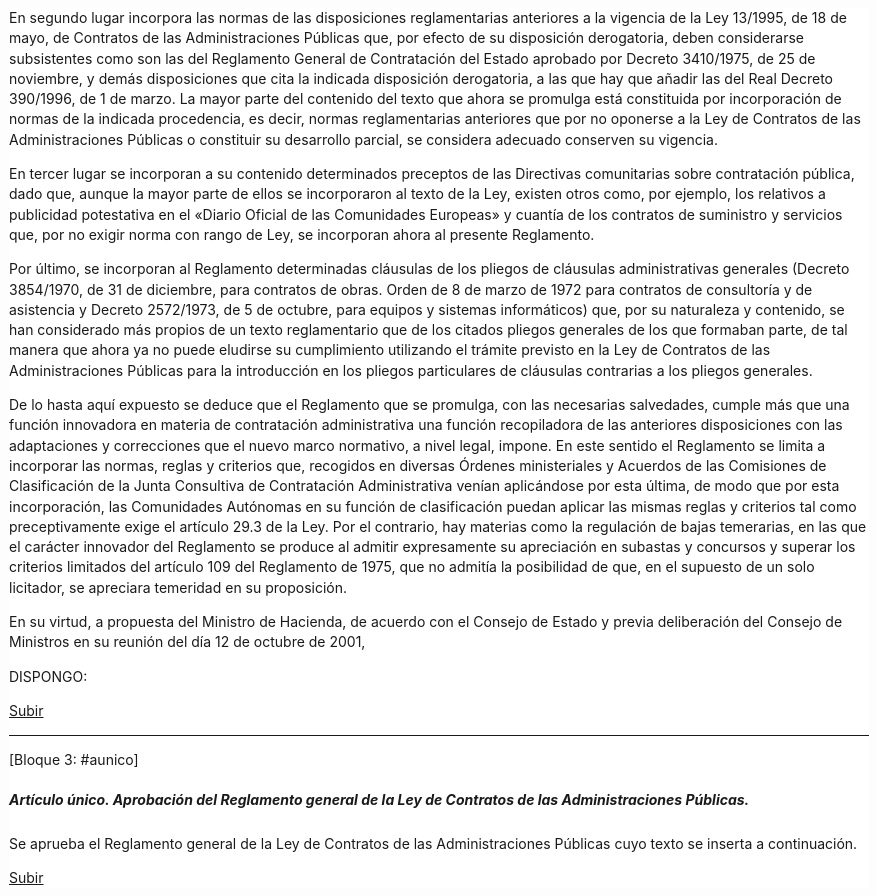 En segundo lugar incorpora las normas de las disposiciones reglamentarias anteriores a la vigencia de la Ley 13/1995, de 18 de mayo, de Contratos de las Administraciones Públicas que, por efecto de su disposición derogatoria, deben considerarse subsistentes como son las del Reglamento General de Contratación del Estado aprobado por Decreto 3410/1975, de 25 de noviembre, y demás disposiciones que cita la indicada disposición derogatoria, a las que hay que añadir las del Real Decreto 390/1996, de 1 de marzo. La mayor parte del contenido del texto que ahora se promulga está constituida por incorporación de normas de la indicada procedencia, es decir, normas reglamentarias anteriores que por no oponerse a la Ley de Contratos de las Administraciones Públicas o constituir su desarrollo parcial, se considera adecuado conserven su vigencia.

En tercer lugar se incorporan a su contenido determinados preceptos de las Directivas comunitarias sobre contratación pública, dado que, aunque la mayor parte de ellos se incorporaron al texto de la Ley, existen otros como, por ejemplo, los relativos a publicidad potestativa en el «Diario Oficial de las Comunidades Europeas» y cuantía de los contratos de suministro y servicios que, por no exigir norma con rango de Ley, se incorporan ahora al presente Reglamento.

Por último, se incorporan al Reglamento determinadas cláusulas de los pliegos de cláusulas administrativas generales (Decreto 3854/1970, de 31 de diciembre, para contratos de obras. Orden de 8 de marzo de 1972 para contratos de consultoría y de asistencia y Decreto 2572/1973, de 5 de octubre, para equipos y sistemas informáticos) que, por su naturaleza y contenido, se han considerado más propios de un texto reglamentario que de los citados pliegos generales de los que formaban parte, de tal manera que ahora ya no puede eludirse su cumplimiento utilizando el trámite previsto en la Ley de Contratos de las Administraciones Públicas para la introducción en los pliegos particulares de cláusulas contrarias a los pliegos generales.

De lo hasta aquí expuesto se deduce que el Reglamento que se promulga, con las necesarias salvedades, cumple más que una función innovadora en materia de contratación administrativa una función recopiladora de las anteriores disposiciones con las adaptaciones y correcciones que el nuevo marco normativo, a nivel legal, impone. En este sentido el Reglamento se limita a incorporar las normas, reglas y criterios que, recogidos en diversas Órdenes ministeriales y Acuerdos de las Comisiones de Clasificación de la Junta Consultiva de Contratación Administrativa venían aplicándose por esta última, de modo que por esta incorporación, las Comunidades Autónomas en su función de clasificación puedan aplicar las mismas reglas y criterios tal como preceptivamente exige el artículo 29.3 de la Ley. Por el contrario, hay materias como la regulación de bajas temerarias, en las que el carácter innovador del Reglamento se produce al admitir expresamente su apreciación en subastas y concursos y superar los criterios limitados del artículo 109 del Reglamento de 1975, que no admitía la posibilidad de que, en el supuesto de un solo licitador, se apreciara temeridad en su proposición.

En su virtud, a propuesta del Ministro de Hacienda, de acuerdo con el Consejo de Estado y previa deliberación del Consejo de Ministros en su reunión del día 12 de octubre de 2001,

DISPONGO:

[Subir](https://www.boe.es/buscar/act.php?id=BOE-A-2001-19995#top)

___

\[Bloque 3: #aunico\]

##### Artículo único. Aprobación del Reglamento general de la Ley de Contratos de las Administraciones Públicas.

Se aprueba el Reglamento general de la Ley de Contratos de las Administraciones Públicas cuyo texto se inserta a continuación.

[Subir](https://www.boe.es/buscar/act.php?id=BOE-A-2001-19995#top)
